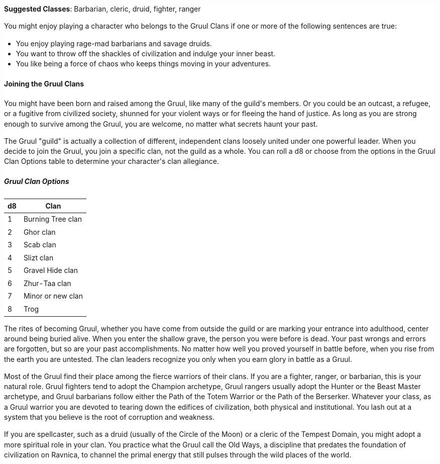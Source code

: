 **Suggested Classes**: Barbarian, cleric, druid, fighter, ranger

You might enjoy playing a character who belongs to the Gruul Clans if one or more of the following sentences are true:

- You enjoy playing rage-mad barbarians and savage druids.
- You want to throw off the shackles of civilization and indulge your inner beast.
- You like being a force of chaos who keeps things moving in your adventures.

#### Joining the Gruul Clans

You might have been born and raised among the Gruul, like many of the guild's members. Or you could be an outcast, a refugee, or a fugitive from civilized society, shunned for your violent ways or for fleeing the hand of justice. As long as you are strong enough to survive among the Gruul, you are welcome, no matter what secrets haunt your past.

The Gruul "guild" is actually a collection of different, independent clans loosely united under one powerful leader. When you decide to join the Gruul, you join a specific clan, not the guild as a whole. You can roll a <wc-roll>d8</wc-roll> or choose from the options in the Gruul Clan Options table to determine your character's clan allegiance.

##### Gruul Clan Options

| <span class="text-center block">d8</span> | Clan |
| - | - |
| <span class="text-center block">1</span> | Burning Tree clan |
| <span class="text-center block">2</span> | Ghor clan |
| <span class="text-center block">3</span> | Scab clan |
| <span class="text-center block">4</span> | Slizt clan |
| <span class="text-center block">5</span> | Gravel Hide clan |
| <span class="text-center block">6</span> | Zhur-Taa clan |
| <span class="text-center block">7</span> | Minor or new clan |
| <span class="text-center block">8</span> | Trog |

The rites of becoming Gruul, whether you have come from outside the guild or are marking your entrance into adulthood, center around being buried alive. When you enter the shallow grave, the person you were before is dead. Your past wrongs and errors are forgotten, but so are your past accomplishments. No matter how well you proved yourself in battle before, when you rise from the earth you are untested. The clan leaders recognize you only when you earn glory in battle as a Gruul.

Most of the Gruul find their place among the fierce warriors of their clans. If you are a fighter, ranger, or barbarian, this is your natural role. Gruul fighters tend to adopt the Champion archetype, Gruul rangers usually adopt the Hunter or the Beast Master archetype, and Gruul barbarians follow either the Path of the Totem Warrior or the Path of the Berserker. Whatever your class, as a Gruul warrior you are devoted to tearing down the edifices of civilization, both physical and institutional. You lash out at a system that you believe is the root of corruption and weakness.

If you are spellcaster, such as a druid (usually of the Circle of the Moon) or a cleric of the Tempest Domain, you might adopt a more spiritual role in your clan. You practice what the Gruul call the Old Ways, a discipline that predates the foundation of civilization on Ravnica, to channel the primal energy that still pulses through the wild places of the world.
